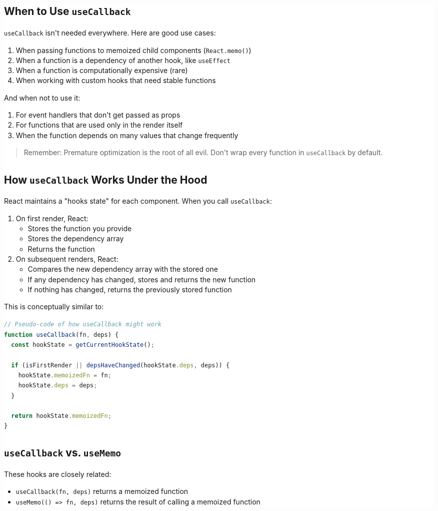 ## When to Use `useCallback`

`useCallback` isn't needed everywhere. Here are good use cases:

1. When passing functions to memoized child components (`React.memo()`)
2. When a function is a dependency of another hook, like `useEffect`
3. When a function is computationally expensive (rare)
4. When working with custom hooks that need stable functions

And when not to use it:

1. For event handlers that don't get passed as props
2. For functions that are used only in the render itself
3. When the function depends on many values that change frequently

> Remember: Premature optimization is the root of all evil. Don't wrap every function in `useCallback` by default.

## How `useCallback` Works Under the Hood

React maintains a "hooks state" for each component. When you call `useCallback`:

1. On first render, React:
   * Stores the function you provide
   * Stores the dependency array
   * Returns the function
2. On subsequent renders, React:
   * Compares the new dependency array with the stored one
   * If any dependency has changed, stores and returns the new function
   * If nothing has changed, returns the previously stored function

This is conceptually similar to:

```javascript
// Pseudo-code of how useCallback might work
function useCallback(fn, deps) {
  const hookState = getCurrentHookState();
  
  if (isFirstRender || depsHaveChanged(hookState.deps, deps)) {
    hookState.memoizedFn = fn;
    hookState.deps = deps;
  }
  
  return hookState.memoizedFn;
}
```

## `useCallback` vs. `useMemo`

These hooks are closely related:

* `useCallback(fn, deps)` returns a memoized function
* `useMemo(() => fn, deps)` returns the result of calling a memoized function
